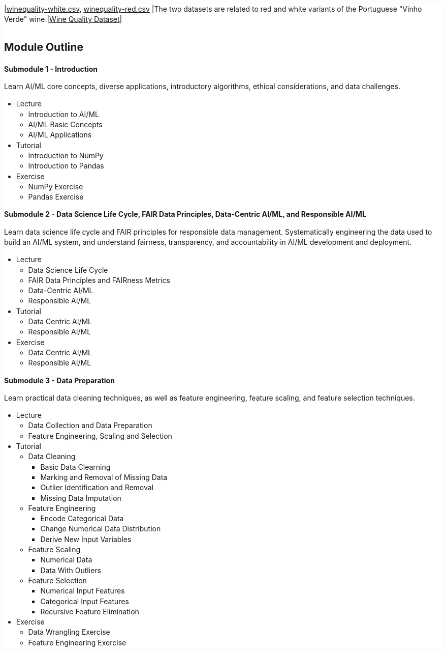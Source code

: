 |[winequality-white.csv]("../../Data/winequality-white.csv"), [winequality-red.csv]("../../Data/winequality-red.csv") |The two datasets are related to red and white variants of the Portuguese "Vinho Verde" wine.|[Wine Quality Dataset](https://archive.ics.uci.edu/dataset/186/wine+quality)|
## **Module Outline**
**Submodule 1 - Introduction**

Learn AI/ML core concepts, diverse applications, introductory algorithms, ethical considerations, and data challenges.

- Lecture
  - Introduction to AI/ML
  - AI/ML Basic Concepts
  - AI/ML Applications
- Tutorial
  - Introduction to NumPy
  - Introduction to Pandas
- Exercise
  - NumPy Exercise
  - Pandas Exercise

**Submodule 2 - Data Science Life Cycle, FAIR Data Principles, Data-Centric AI/ML, and Responsible AI/ML**

Learn data science life cycle and FAIR principles for responsible data management. Systematically engineering the data used to build an AI/ML system, and understand fairness, transparency, and accountability in AI/ML development and deployment.

- Lecture
  - Data Science Life Cycle
  - FAIR Data Principles and FAIRness Metrics
  - Data-Centric AI/ML
  - Responsible AI/ML
- Tutorial
  - Data Centric AI/ML
  - Responsible AI/ML
- Exercise
  - Data Centric AI/ML
  - Responsible AI/ML

**Submodule 3 - Data Preparation**

Learn practical data cleaning techniques, as well as feature engineering, feature scaling, and feature selection techniques.

- Lecture
  - Data Collection and Data Preparation
  - Feature Engineering, Scaling and Selection
- Tutorial
	- Data Cleaning
	  - Basic Data Clearning
	  - Marking and Removal of Missing Data
	  - Outlier Identification and Removal
	  - Missing Data Imputation
	- Feature Engineering
	  - Encode Categorical Data
	  - Change Numerical Data Distribution
	  - Derive New Input Variables    
	- Feature Scaling
	  - Numerical Data
	  - Data With Outliers
	- Feature Selection
	  - Numerical Input Features
	  - Categorical Input Features
	  - Recursive Feature Elimination
- Exercise
	- Data Wrangling Exercise
	- Feature Engineering Exercise
